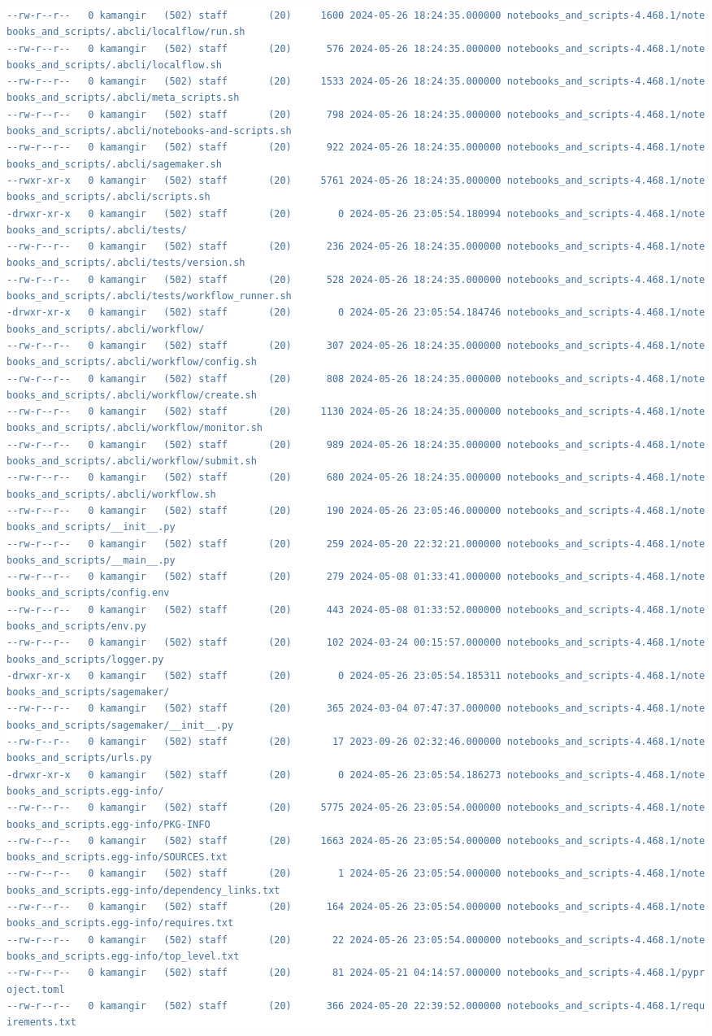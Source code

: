 ```diff
--rw-r--r--   0 kamangir   (502) staff       (20)     1600 2024-05-26 18:24:35.000000 notebooks_and_scripts-4.468.1/notebooks_and_scripts/.abcli/localflow/run.sh
--rw-r--r--   0 kamangir   (502) staff       (20)      576 2024-05-26 18:24:35.000000 notebooks_and_scripts-4.468.1/notebooks_and_scripts/.abcli/localflow.sh
--rw-r--r--   0 kamangir   (502) staff       (20)     1533 2024-05-26 18:24:35.000000 notebooks_and_scripts-4.468.1/notebooks_and_scripts/.abcli/meta_scripts.sh
--rw-r--r--   0 kamangir   (502) staff       (20)      798 2024-05-26 18:24:35.000000 notebooks_and_scripts-4.468.1/notebooks_and_scripts/.abcli/notebooks-and-scripts.sh
--rw-r--r--   0 kamangir   (502) staff       (20)      922 2024-05-26 18:24:35.000000 notebooks_and_scripts-4.468.1/notebooks_and_scripts/.abcli/sagemaker.sh
--rwxr-xr-x   0 kamangir   (502) staff       (20)     5761 2024-05-26 18:24:35.000000 notebooks_and_scripts-4.468.1/notebooks_and_scripts/.abcli/scripts.sh
-drwxr-xr-x   0 kamangir   (502) staff       (20)        0 2024-05-26 23:05:54.180994 notebooks_and_scripts-4.468.1/notebooks_and_scripts/.abcli/tests/
--rw-r--r--   0 kamangir   (502) staff       (20)      236 2024-05-26 18:24:35.000000 notebooks_and_scripts-4.468.1/notebooks_and_scripts/.abcli/tests/version.sh
--rw-r--r--   0 kamangir   (502) staff       (20)      528 2024-05-26 18:24:35.000000 notebooks_and_scripts-4.468.1/notebooks_and_scripts/.abcli/tests/workflow_runner.sh
-drwxr-xr-x   0 kamangir   (502) staff       (20)        0 2024-05-26 23:05:54.184746 notebooks_and_scripts-4.468.1/notebooks_and_scripts/.abcli/workflow/
--rw-r--r--   0 kamangir   (502) staff       (20)      307 2024-05-26 18:24:35.000000 notebooks_and_scripts-4.468.1/notebooks_and_scripts/.abcli/workflow/config.sh
--rw-r--r--   0 kamangir   (502) staff       (20)      808 2024-05-26 18:24:35.000000 notebooks_and_scripts-4.468.1/notebooks_and_scripts/.abcli/workflow/create.sh
--rw-r--r--   0 kamangir   (502) staff       (20)     1130 2024-05-26 18:24:35.000000 notebooks_and_scripts-4.468.1/notebooks_and_scripts/.abcli/workflow/monitor.sh
--rw-r--r--   0 kamangir   (502) staff       (20)      989 2024-05-26 18:24:35.000000 notebooks_and_scripts-4.468.1/notebooks_and_scripts/.abcli/workflow/submit.sh
--rw-r--r--   0 kamangir   (502) staff       (20)      680 2024-05-26 18:24:35.000000 notebooks_and_scripts-4.468.1/notebooks_and_scripts/.abcli/workflow.sh
--rw-r--r--   0 kamangir   (502) staff       (20)      190 2024-05-26 23:05:46.000000 notebooks_and_scripts-4.468.1/notebooks_and_scripts/__init__.py
--rw-r--r--   0 kamangir   (502) staff       (20)      259 2024-05-20 22:32:21.000000 notebooks_and_scripts-4.468.1/notebooks_and_scripts/__main__.py
--rw-r--r--   0 kamangir   (502) staff       (20)      279 2024-05-08 01:33:41.000000 notebooks_and_scripts-4.468.1/notebooks_and_scripts/config.env
--rw-r--r--   0 kamangir   (502) staff       (20)      443 2024-05-08 01:33:52.000000 notebooks_and_scripts-4.468.1/notebooks_and_scripts/env.py
--rw-r--r--   0 kamangir   (502) staff       (20)      102 2024-03-24 00:15:57.000000 notebooks_and_scripts-4.468.1/notebooks_and_scripts/logger.py
-drwxr-xr-x   0 kamangir   (502) staff       (20)        0 2024-05-26 23:05:54.185311 notebooks_and_scripts-4.468.1/notebooks_and_scripts/sagemaker/
--rw-r--r--   0 kamangir   (502) staff       (20)      365 2024-03-04 07:47:37.000000 notebooks_and_scripts-4.468.1/notebooks_and_scripts/sagemaker/__init__.py
--rw-r--r--   0 kamangir   (502) staff       (20)       17 2023-09-26 02:32:46.000000 notebooks_and_scripts-4.468.1/notebooks_and_scripts/urls.py
-drwxr-xr-x   0 kamangir   (502) staff       (20)        0 2024-05-26 23:05:54.186273 notebooks_and_scripts-4.468.1/notebooks_and_scripts.egg-info/
--rw-r--r--   0 kamangir   (502) staff       (20)     5775 2024-05-26 23:05:54.000000 notebooks_and_scripts-4.468.1/notebooks_and_scripts.egg-info/PKG-INFO
--rw-r--r--   0 kamangir   (502) staff       (20)     1663 2024-05-26 23:05:54.000000 notebooks_and_scripts-4.468.1/notebooks_and_scripts.egg-info/SOURCES.txt
--rw-r--r--   0 kamangir   (502) staff       (20)        1 2024-05-26 23:05:54.000000 notebooks_and_scripts-4.468.1/notebooks_and_scripts.egg-info/dependency_links.txt
--rw-r--r--   0 kamangir   (502) staff       (20)      164 2024-05-26 23:05:54.000000 notebooks_and_scripts-4.468.1/notebooks_and_scripts.egg-info/requires.txt
--rw-r--r--   0 kamangir   (502) staff       (20)       22 2024-05-26 23:05:54.000000 notebooks_and_scripts-4.468.1/notebooks_and_scripts.egg-info/top_level.txt
--rw-r--r--   0 kamangir   (502) staff       (20)       81 2024-05-21 04:14:57.000000 notebooks_and_scripts-4.468.1/pyproject.toml
--rw-r--r--   0 kamangir   (502) staff       (20)      366 2024-05-20 22:39:52.000000 notebooks_and_scripts-4.468.1/requirements.txt
```